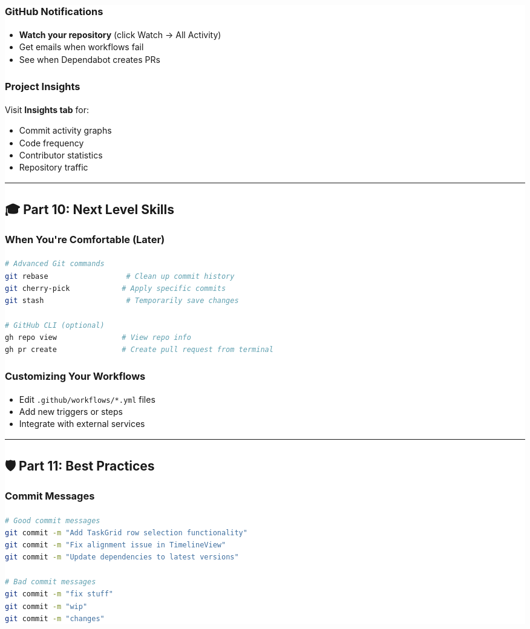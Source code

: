### **GitHub Notifications**
- **Watch your repository** (click Watch → All Activity)
- Get emails when workflows fail
- See when Dependabot creates PRs

### **Project Insights**
Visit **Insights tab** for:
- Commit activity graphs
- Code frequency
- Contributor statistics
- Repository traffic

---

## 🎓 **Part 10: Next Level Skills**

### **When You're Comfortable (Later)**
```bash
# Advanced Git commands
git rebase                  # Clean up commit history
git cherry-pick            # Apply specific commits
git stash                   # Temporarily save changes

# GitHub CLI (optional)
gh repo view               # View repo info
gh pr create               # Create pull request from terminal
```

### **Customizing Your Workflows**
- Edit `.github/workflows/*.yml` files
- Add new triggers or steps
- Integrate with external services

---

## 🛡️ **Part 11: Best Practices**

### **Commit Messages**
```bash
# Good commit messages
git commit -m "Add TaskGrid row selection functionality"
git commit -m "Fix alignment issue in TimelineView"
git commit -m "Update dependencies to latest versions"

# Bad commit messages  
git commit -m "fix stuff"
git commit -m "wip"
git commit -m "changes"
```

